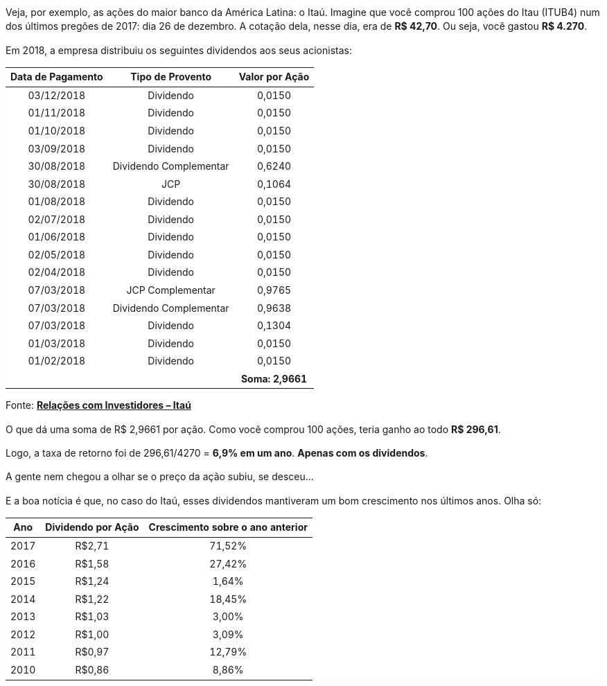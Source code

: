 
Veja, por exemplo, as ações do maior banco da América Latina: o Itaú. Imagine que você comprou 100 ações do Itau (ITUB4) num dos últimos pregões de 2017: dia 26 de dezembro. A cotação dela, nesse dia, era de **R$ 42,70**. Ou seja, você gastou **R$ 4.270**.

Em 2018, a empresa distribuiu os seguintes dividendos aos seus acionistas:


| **Data de Pagamento** |  **Tipo de Provento**  | **Valor por Ação** |
|:---------------------:|:----------------------:|:------------------:|
|       03/12/2018      |        Dividendo       |       0,0150       |
|       01/11/2018      |        Dividendo       |       0,0150       |
|       01/10/2018      |        Dividendo       |       0,0150       |
|       03/09/2018      |        Dividendo       |       0,0150       |
|       30/08/2018      | Dividendo Complementar |       0,6240       |
|       30/08/2018      |           JCP          |       0,1064       |
|       01/08/2018      |        Dividendo       |       0,0150       |
|       02/07/2018      |        Dividendo       |       0,0150       |
|       01/06/2018      |        Dividendo       |       0,0150       |
|       02/05/2018      |        Dividendo       |       0,0150       |
|       02/04/2018      |        Dividendo       |       0,0150       |
|       07/03/2018      |    JCP Complementar    |       0,9765       |
|       07/03/2018      | Dividendo Complementar |       0,9638       |
|       07/03/2018      |        Dividendo       |       0,1304       |
|       01/03/2018      |        Dividendo       |       0,0150       |
|       01/02/2018      |        Dividendo       |       0,0150       |
|                       |                        |**Soma: 2,9661**    |

Fonte: **[Relações com Investidores – Itaú](https://www.itau.com.br/relacoes-com-investidores/show.aspx?idCanal=S+VEtYmxJ2VmuWh139PoGw==)**

O que dá uma soma de R$ 2,9661 por ação. Como você comprou 100 ações, teria ganho ao todo **R$ 296,61**.

Logo, a taxa de retorno foi de 296,61/4270 = **6,9% em um ano**. **Apenas com os dividendos**.

A gente nem chegou a olhar se o preço da ação subiu, se desceu…

E a boa notícia é que, no caso do Itaú, esses dividendos mantiveram um bom crescimento nos últimos anos. Olha só:

| **Ano** | **Dividendo por Ação** | **Crescimento sobre o ano anterior** |
|:-------:|:----------------------:|:------------------------------------:|
|   2017  |         R$2,71         |                71,52%                |
|   2016  |         R$1,58         |                27,42%                |
|   2015  |         R$1,24         |                 1,64%                |
|   2014  |         R$1,22         |                18,45%                |
|   2013  |         R$1,03         |                 3,00%                |
|   2012  |         R$1,00         |                 3,09%                |
|   2011  |         R$0,97         |                12,79%                |
|   2010  |         R$0,86         |                 8,86%                |
